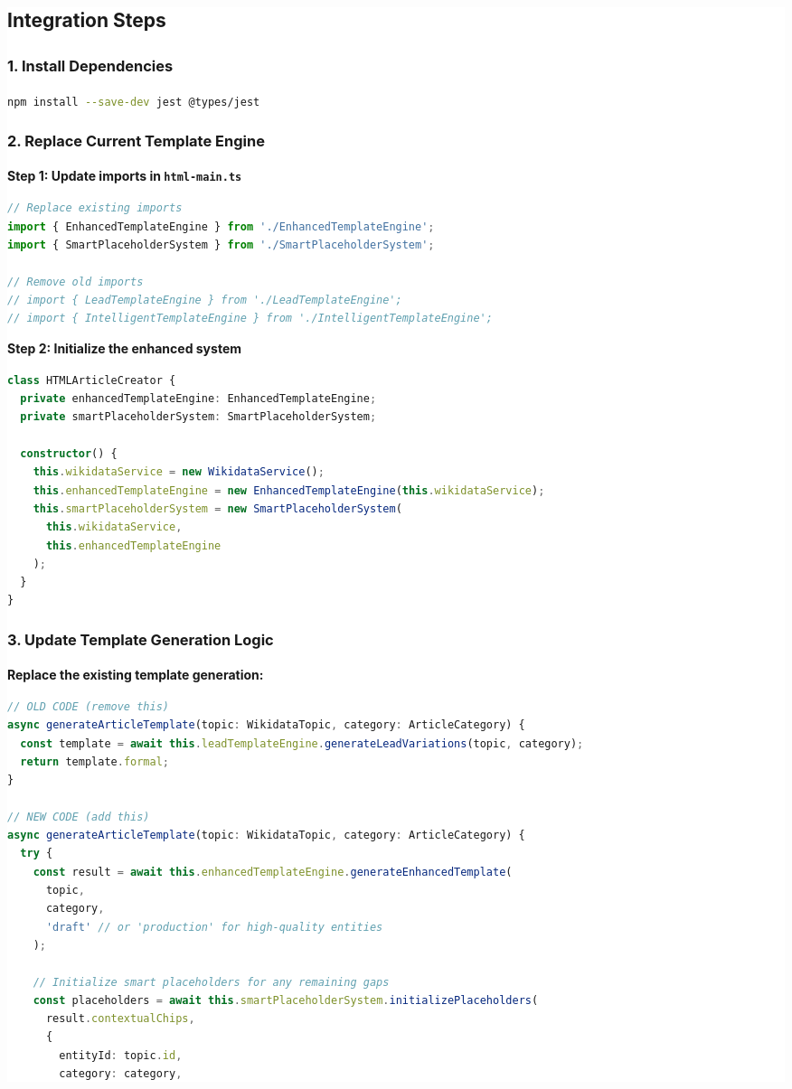 ## Integration Steps

### 1. Install Dependencies

```bash
npm install --save-dev jest @types/jest
```

### 2. Replace Current Template Engine

**Step 1: Update imports in `html-main.ts`**

```typescript
// Replace existing imports
import { EnhancedTemplateEngine } from './EnhancedTemplateEngine';
import { SmartPlaceholderSystem } from './SmartPlaceholderSystem';

// Remove old imports
// import { LeadTemplateEngine } from './LeadTemplateEngine';
// import { IntelligentTemplateEngine } from './IntelligentTemplateEngine';
```

**Step 2: Initialize the enhanced system**

```typescript
class HTMLArticleCreator {
  private enhancedTemplateEngine: EnhancedTemplateEngine;
  private smartPlaceholderSystem: SmartPlaceholderSystem;

  constructor() {
    this.wikidataService = new WikidataService();
    this.enhancedTemplateEngine = new EnhancedTemplateEngine(this.wikidataService);
    this.smartPlaceholderSystem = new SmartPlaceholderSystem(
      this.wikidataService, 
      this.enhancedTemplateEngine
    );
  }
}
```

### 3. Update Template Generation Logic

**Replace the existing template generation:**

```typescript
// OLD CODE (remove this)
async generateArticleTemplate(topic: WikidataTopic, category: ArticleCategory) {
  const template = await this.leadTemplateEngine.generateLeadVariations(topic, category);
  return template.formal;
}

// NEW CODE (add this)
async generateArticleTemplate(topic: WikidataTopic, category: ArticleCategory) {
  try {
    const result = await this.enhancedTemplateEngine.generateEnhancedTemplate(
      topic, 
      category, 
      'draft' // or 'production' for high-quality entities
    );

    // Initialize smart placeholders for any remaining gaps
    const placeholders = await this.smartPlaceholderSystem.initializePlaceholders(
      result.contextualChips,
      {
        entityId: topic.id,
        category: category,
```